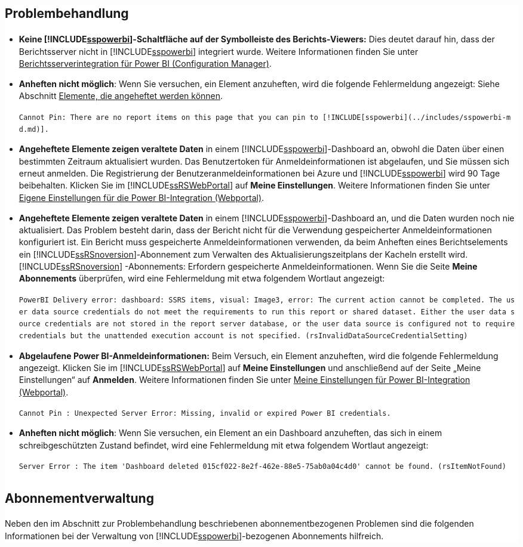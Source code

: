 ##  <a name="bkmk-troubleshoot"></a> Problembehandlung  
  
-   **Keine [!INCLUDE[sspowerbi](../includes/sspowerbi-md.md)]-Schaltfläche auf der Symbolleiste des Berichts-Viewers:** Dies deutet darauf hin, dass der Berichtsserver nicht in [!INCLUDE[sspowerbi](../includes/sspowerbi-md.md)] integriert wurde. Weitere Informationen finden Sie unter [Berichtsserverintegration für Power BI &#40;Configuration Manager&#41;](../reporting-services/install-windows/power-bi-report-server-integration-configuration-manager.md).  
  
- **Anheften nicht möglich**: Wenn Sie versuchen, ein Element anzuheften, wird die folgende Fehlermeldung angezeigt: Siehe Abschnitt [Elemente, die angeheftet werden können](#bkmk_supported_items).  
  
      Cannot Pin: There are no report items on this page that you can pin to [!INCLUDE[sspowerbi](../includes/sspowerbi-md.md)].  
  
-   **Angeheftete Elemente zeigen veraltete Daten** in einem [!INCLUDE[sspowerbi](../includes/sspowerbi-md.md)]-Dashboard an, obwohl die Daten über einen bestimmten Zeitraum aktualisiert wurden.  Das Benutzertoken für Anmeldeinformationen ist abgelaufen, und Sie müssen sich erneut anmelden.  Die Registrierung der Benutzeranmeldeinformationen bei Azure und [!INCLUDE[sspowerbi](../includes/sspowerbi-md.md)] wird 90 Tage beibehalten. Klicken Sie im [!INCLUDE[ssRSWebPortal](../includes/ssrswebportal.md)] auf **Meine Einstellungen**. Weitere Informationen finden Sie unter [Eigene Einstellungen für die Power BI-Integration &#40;Webportal&#41;](http://msdn.microsoft.com/de-de/85c2fac7-80bf-45b7-8654-764b5f5231f5).  
  
-   **Angeheftete Elemente zeigen veraltete Daten** in einem [!INCLUDE[sspowerbi](../includes/sspowerbi-md.md)]-Dashboard an, und die Daten wurden noch nie aktualisiert.  Das Problem besteht darin, dass der Bericht nicht für die Verwendung gespeicherter Anmeldeinformationen konfiguriert ist. Ein Bericht muss gespeicherte Anmeldeinformationen verwenden, da beim Anheften eines Berichtselements ein [!INCLUDE[ssRSnoversion](../includes/ssrsnoversion-md.md)]-Abonnement zum Verwalten des Aktualisierungszeitplans der Kacheln erstellt wird. [!INCLUDE[ssRSnoversion](../includes/ssrsnoversion-md.md)] -Abonnements: Erfordern gespeicherte Anmeldeinformationen. Wenn Sie die Seite **Meine Abonnements** überprüfen, wird eine Fehlermeldung mit etwa folgendem Wortlaut angezeigt:  
  
        PowerBI Delivery error: dashboard: SSRS items, visual: Image3, error: The current action cannot be completed. The user data source credentials do not meet the requirements to run this report or shared dataset. Either the user data source credentials are not stored in the report server database, or the user data source is configured not to require credentials but the unattended execution account is not specified. (rsInvalidDataSourceCredentialSetting)
  
-   **Abgelaufene Power BI-Anmeldeinformationen:** Beim Versuch, ein Element anzuheften, wird die folgende Fehlermeldung angezeigt. Klicken Sie im [!INCLUDE[ssRSWebPortal](../includes/ssrswebportal.md)] auf **Meine Einstellungen** und anschließend auf der Seite „Meine Einstellungen“ auf **Anmelden**. Weitere Informationen finden Sie unter [Meine Einstellungen für Power BI-Integration &#40;Webportal&#41;](http://msdn.microsoft.com/de-de/85c2fac7-80bf-45b7-8654-764b5f5231f5).  
  
        Cannot Pin : Unexpected Server Error: Missing, invalid or expired Power BI credentials.  
  
-   **Anheften nicht möglich**: Wenn Sie versuchen, ein Element an ein Dashboard anzuheften, das sich in einem schreibgeschützten Zustand befindet, wird eine Fehlermeldung mit etwa folgendem Wortlaut angezeigt:  
  
        Server Error : The item 'Dashboard deleted 015cf022-8e2f-462e-88e5-75ab0a04c4d0' cannot be found. (rsItemNotFound)  
  
##  <a name="bkmk_subscription_management"></a> Abonnementverwaltung  
 Neben den im Abschnitt zur Problembehandlung beschriebenen abonnementbezogenen Problemen sind die folgenden Informationen bei der Verwaltung von [!INCLUDE[sspowerbi](../includes/sspowerbi-md.md)]-bezogenen Abonnements hilfreich.
  